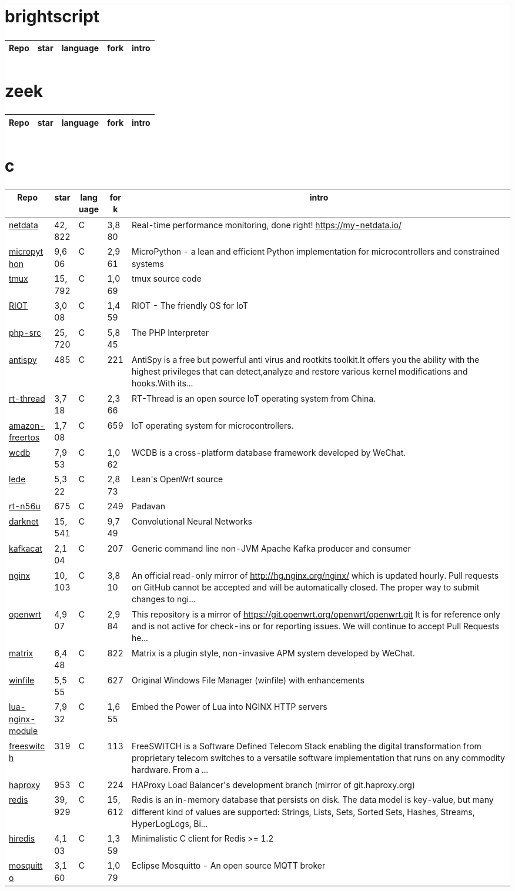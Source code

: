 
# brightscript

Repo|star|language|fork|intro
-|-|-|-|-



# zeek

Repo|star|language|fork|intro
-|-|-|-|-



# c

Repo|star|language|fork|intro
-|-|-|-|-
[netdata](https://github.com/netdata/netdata)|42,822|C|3,880|Real-time performance monitoring, done right! https://my-netdata.io/
[micropython](https://github.com/micropython/micropython)|9,606|C|2,961|MicroPython - a lean and efficient Python implementation for microcontrollers and constrained systems
[tmux](https://github.com/tmux/tmux)|15,792|C|1,069|tmux source code
[RIOT](https://github.com/RIOT-OS/RIOT)|3,008|C|1,459|RIOT - The friendly OS for IoT
[php-src](https://github.com/php/php-src)|25,720|C|5,845|The PHP Interpreter
[antispy](https://github.com/mohuihui/antispy)|485|C|221|AntiSpy is a free but powerful anti virus and rootkits toolkit.It offers you the ability with the highest privileges that can detect,analyze and restore various kernel modifications and hooks.With its...
[rt-thread](https://github.com/RT-Thread/rt-thread)|3,718|C|2,366|RT-Thread is an open source IoT operating system from China.
[amazon-freertos](https://github.com/aws/amazon-freertos)|1,708|C|659|IoT operating system for microcontrollers.
[wcdb](https://github.com/Tencent/wcdb)|7,953|C|1,062|WCDB is a cross-platform database framework developed by WeChat.
[lede](https://github.com/coolsnowwolf/lede)|5,322|C|2,873|Lean's OpenWrt source
[rt-n56u](https://github.com/hanwckf/rt-n56u)|675|C|249|Padavan
[darknet](https://github.com/pjreddie/darknet)|15,541|C|9,749|Convolutional Neural Networks
[kafkacat](https://github.com/edenhill/kafkacat)|2,104|C|207|Generic command line non-JVM Apache Kafka producer and consumer
[nginx](https://github.com/nginx/nginx)|10,103|C|3,810|An official read-only mirror of http://hg.nginx.org/nginx/ which is updated hourly. Pull requests on GitHub cannot be accepted and will be automatically closed. The proper way to submit changes to ngi...
[openwrt](https://github.com/openwrt/openwrt)|4,907|C|2,984|This repository is a mirror of https://git.openwrt.org/openwrt/openwrt.git It is for reference only and is not active for check-ins or for reporting issues. We will continue to accept Pull Requests he...
[matrix](https://github.com/Tencent/matrix)|6,448|C|822|Matrix is a plugin style, non-invasive APM system developed by WeChat.
[winfile](https://github.com/microsoft/winfile)|5,555|C|627|Original Windows File Manager (winfile) with enhancements
[lua-nginx-module](https://github.com/openresty/lua-nginx-module)|7,932|C|1,655|Embed the Power of Lua into NGINX HTTP servers
[freeswitch](https://github.com/signalwire/freeswitch)|319|C|113|FreeSWITCH is a Software Defined Telecom Stack enabling the digital transformation from proprietary telecom switches to a versatile software implementation that runs on any commodity hardware. From a ...
[haproxy](https://github.com/haproxy/haproxy)|953|C|224|HAProxy Load Balancer's development branch (mirror of git.haproxy.org)
[redis](https://github.com/antirez/redis)|39,929|C|15,612|Redis is an in-memory database that persists on disk. The data model is key-value, but many different kind of values are supported: Strings, Lists, Sets, Sorted Sets, Hashes, Streams, HyperLogLogs, Bi...
[hiredis](https://github.com/redis/hiredis)|4,103|C|1,359|Minimalistic C client for Redis >= 1.2
[mosquitto](https://github.com/eclipse/mosquitto)|3,160|C|1,079|Eclipse Mosquitto - An open source MQTT broker